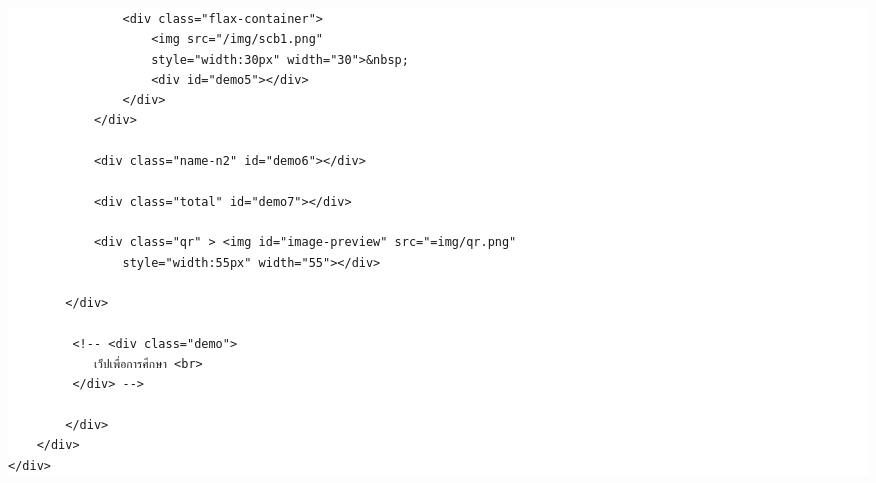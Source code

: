                    <div class="flax-container">
                        <img src="/img/scb1.png"
                        style="width:30px" width="30">&nbsp;
                        <div id="demo5"></div>
                    </div>
                </div>
                
                <div class="name-n2" id="demo6"></div>
        
                <div class="total" id="demo7"></div>
        
                <div class="qr" > <img id="image-preview" src="=img/qr.png"
                    style="width:55px" width="55"></div>
           
            </div>

             <!-- <div class="demo">
                เว็ปเพื่อการศึกษา <br>
             </div> -->

            </div>
        </div>
    </div>


   
</div>


<script src="../cdn.jsdelivr.net/npm/bootstrap%405.1.3/dist/js/bootstrap.min.js"></script>
<script type="text/javascript">
     function myFunction() {
      var x = document.getElementById("myText").value;
      document.getElementById("demo").innerHTML = x;
      var y = document.getElementById("myText2").value;
      document.getElementById("demo2").innerHTML = y;
      var z = document.getElementById("myText3").value;
      document.getElementById("demo3").innerHTML = z;
      var z2 = document.getElementById("myText4").value;
      document.getElementById("demo4").innerHTML = z2;
      var z21 = document.getElementById("myText5").value;
      document.getElementById("demo5").innerHTML = z21;
      var z22 = document.getElementById("myText6").value;
      document.getElementById("demo6").innerHTML = z22;
      var z223 = document.getElementById("myText7").value;
      document.getElementById("demo7").innerHTML = z223;
    }
    function updatePreview(input, target) {
        let file = input.files[0];
        let reader = new FileReader();
        
        reader.readAsDataURL(file);
        reader.onload = function () {
            let img = document.getElementById(target);

            img.src = reader.result;
        }
    }
